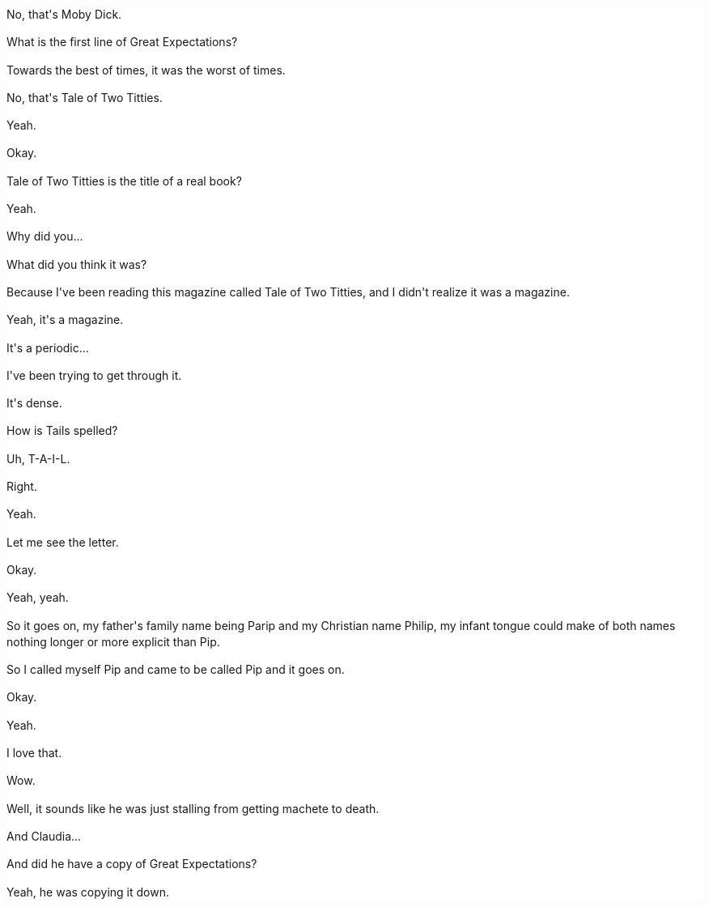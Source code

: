 No, that's Moby Dick.

What is the first line of Great Expectations?

Towards the best of times, it was the worst of times.

No, that's Tale of Two Titties.

Yeah.

Okay.

Tale of Two Titties is the title of a real book?

Yeah.

Why did you...

What did you think it was?

Because I've been reading this magazine called Tale of Two Titties, and I didn't realize it was a magazine.

Yeah, it's a magazine.

It's a periodic...

I've been trying to get through it.

It's dense.

How is Tails spelled?

Uh, T-A-I-L.

Right.

Yeah.

Let me see the letter.

Okay.

Yeah, yeah.

So it goes on, my father's family name being Parip and my Christian name Philip, my infant tongue could make of both names nothing longer or more explicit than Pip.

So I called myself Pip and came to be called Pip and it goes on.

Okay.

Yeah.

I love that.

Wow.

Well, it sounds like he was just stalling from getting machete to death.

And Claudia...

And did he have a copy of Great Expectations?

Yeah, he was copying it down.
